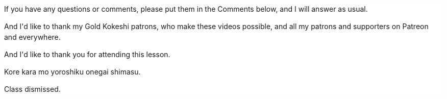 If you have any questions or comments, please put them in the Comments below, and I will answer as usual.

And I'd like to thank my Gold Kokeshi patrons, who make these videos possible, and all my patrons and supporters on Patreon and everywhere.

And I'd like to thank you for attending this lesson.

Kore kara mo yoroshiku onegai shimasu.

Class dismissed.